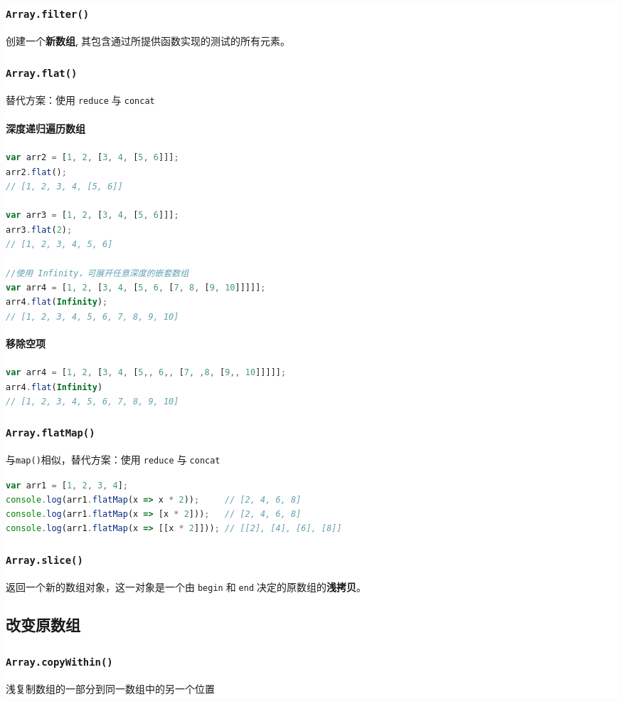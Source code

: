 ### `Array.filter()`

创建一个**新数组**, 其包含通过所提供函数实现的测试的所有元素。

### `Array.flat()`

替代方案：使用 `reduce` 与 `concat`

#### **深度递归遍历数组**

```javascript
var arr2 = [1, 2, [3, 4, [5, 6]]];
arr2.flat();
// [1, 2, 3, 4, [5, 6]]

var arr3 = [1, 2, [3, 4, [5, 6]]];
arr3.flat(2);
// [1, 2, 3, 4, 5, 6]

//使用 Infinity，可展开任意深度的嵌套数组
var arr4 = [1, 2, [3, 4, [5, 6, [7, 8, [9, 10]]]]];
arr4.flat(Infinity);
// [1, 2, 3, 4, 5, 6, 7, 8, 9, 10]
```

#### **移除空项**

```javascript
var arr4 = [1, 2, [3, 4, [5,, 6,, [7, ,8, [9,, 10]]]]];
arr4.flat(Infinity)
// [1, 2, 3, 4, 5, 6, 7, 8, 9, 10]
```

### `Array.flatMap()`

与`map()`相似，替代方案：使用 `reduce` 与 `concat`

```javascript
var arr1 = [1, 2, 3, 4];
console.log(arr1.flatMap(x => x * 2));     // [2, 4, 6, 8]
console.log(arr1.flatMap(x => [x * 2]));   // [2, 4, 6, 8]
console.log(arr1.flatMap(x => [[x * 2]])); // [[2], [4], [6], [8]]
```

### `Array.slice()`

返回一个新的数组对象，这一对象是一个由 `begin` 和 `end` 决定的原数组的**浅拷贝**。

## 改变原数组

### `Array.copyWithin()`

浅复制数组的一部分到同一数组中的另一个位置
